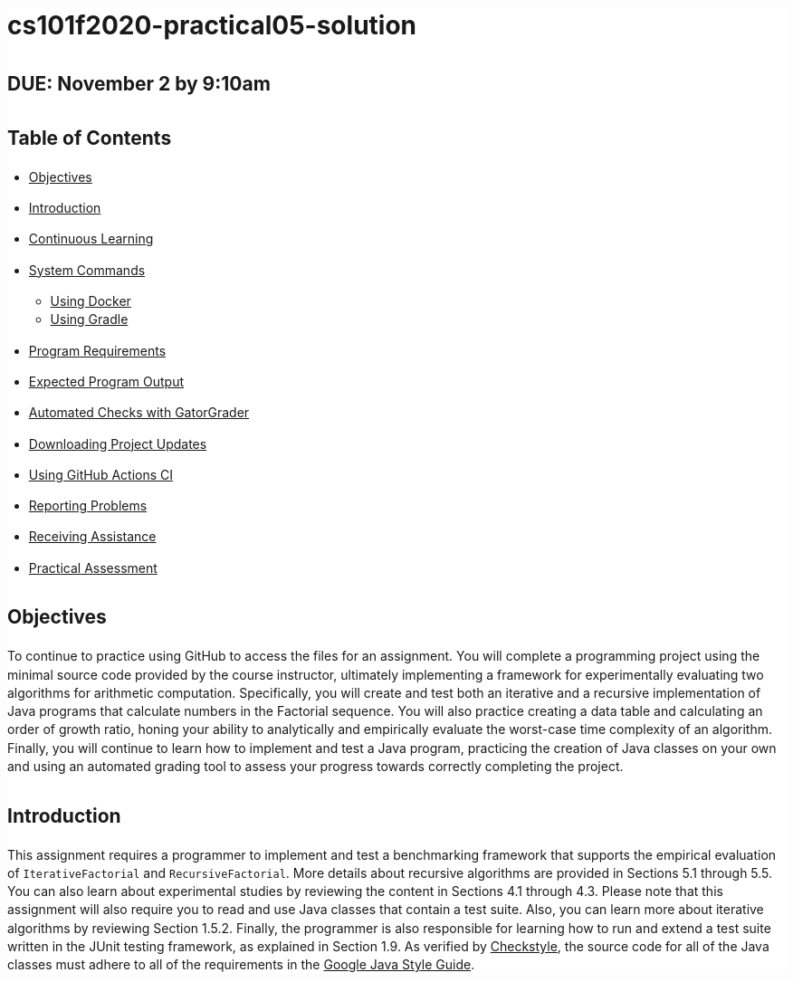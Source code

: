 # cs101f2020-practical05-solution

## DUE: November 2 by 9:10am

## Table of Contents

- [Objectives](#objectives)
- [Introduction](#introduction)
- [Continuous Learning](#continuous-learning)
- [System Commands](#system-commands)

  - [Using Docker](#using-docker)
  - [Using Gradle](#using-gradle)

- [Program Requirements](#program-requirements)

- [Expected Program Output](#expected-program-output)

- [Automated Checks with GatorGrader](#automated-checks-with-gatorgrader)

- [Downloading Project Updates](#downloading-project-updates)

- [Using GitHub Actions CI](#using-github-actions-ci)

- [Reporting Problems](#reporting-problems)

- [Receiving Assistance](#receiving-assistance)

- [Practical Assessment](#practical-assessment)

## Objectives

To continue to practice using GitHub to access the files for an assignment. You will complete a programming project using the minimal source code provided by the course instructor, ultimately implementing a framework for experimentally evaluating two algorithms for arithmetic computation. Specifically, you will create and test both an iterative and a recursive implementation of Java programs that calculate numbers in the Factorial sequence. You will also practice creating a data table and calculating an order of growth ratio, honing your ability to analytically and empirically evaluate the worst-case time complexity of an algorithm. Finally, you will continue to learn how to implement and test a Java program, practicing the creation of Java classes on your own and using an automated grading tool to assess your progress towards correctly completing the project.

## Introduction

This assignment requires a programmer to implement and test a benchmarking framework that supports the empirical evaluation of `IterativeFactorial` and `RecursiveFactorial`. More details about recursive algorithms are provided in Sections 5.1 through 5.5\. You can also learn about experimental studies by reviewing the content in Sections 4.1 through 4.3\. Please note that this assignment will also require you to read and use Java classes that contain a test suite. Also, you can learn more about iterative algorithms by reviewing Section 1.5.2\. Finally, the programmer is also responsible for learning how to run and extend a test suite written in the JUnit testing framework, as explained in Section 1.9\. As verified by [Checkstyle](https://github.com/checkstyle/checkstyle), the source code for all of the Java classes must adhere to all of the requirements in the [Google Java Style Guide](https://google.github.io/styleguide/javaguide.html).
